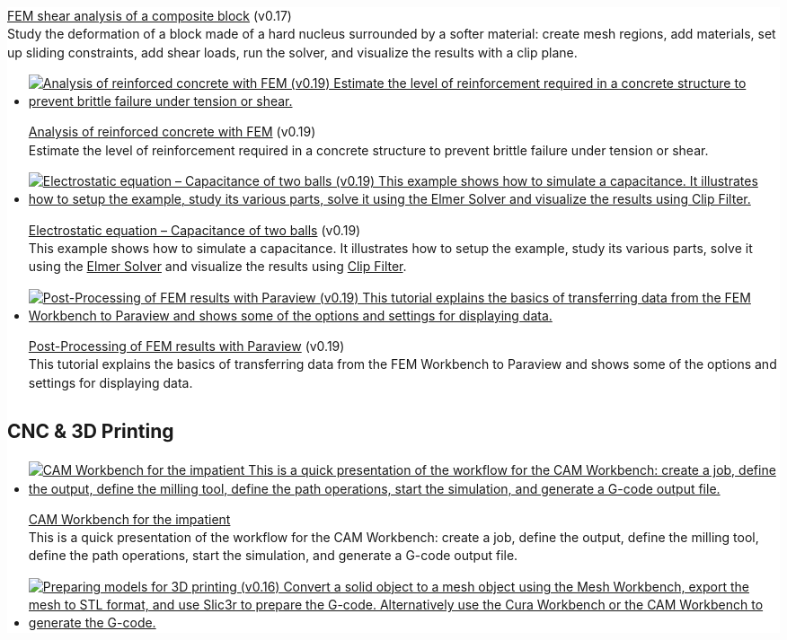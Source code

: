   [FEM shear analysis of a composite block](/FEM_Shear_of_a_Composite_Block "FEM Shear of a Composite Block") (v0.17)   
  Study the deformation of a block made of a hard nucleus surrounded by a softer material: create mesh regions, add materials, set up sliding constraints, add shear loads, run the solver, and visualize the results with a clip plane.
* [![Analysis of reinforced concrete with FEM (v0.19) Estimate the level of reinforcement required in a concrete structure to prevent brittle failure under tension or shear.](/images/Femconcrete_Wall_3D_rx_PSS.png)](/Analysis_of_reinforced_concrete_with_FEM  "Analysis of reinforced concrete with FEM (v0.19) Estimate the level of reinforcement required in a concrete structure to prevent brittle failure under tension or shear.")

  [Analysis of reinforced concrete with FEM](/Analysis_of_reinforced_concrete_with_FEM "Analysis of reinforced concrete with FEM") (v0.19)   
  Estimate the level of reinforcement required in a concrete structure to prevent brittle failure under tension or shear.
* [![Electrostatic equation – Capacitance of two balls (v0.19) This example shows how to simulate a capacitance. It illustrates how to setup the example, study its various parts, solve it using the Elmer Solver and visualize the results using Clip Filter.](/images/Two_balls_result_2-cropped.png)](/FEM_Example_Capacitance_Two_Balls  "Electrostatic equation – Capacitance of two balls (v0.19) This example shows how to simulate a capacitance. It illustrates how to setup the example, study its various parts, solve it using the Elmer Solver and visualize the results using Clip Filter.")

  [Electrostatic equation – Capacitance of two balls](/FEM_Example_Capacitance_Two_Balls "FEM Example Capacitance Two Balls") (v0.19)  
  This example shows how to simulate a capacitance. It illustrates how to setup the example, study its various parts, solve it using the [Elmer Solver](/FEM_SolverElmer "FEM SolverElmer") and visualize the results using [Clip Filter](/FEM_PostFilterClipRegion "FEM PostFilterClipRegion").
* [![Post-Processing of FEM results with Paraview (v0.19) This tutorial explains the basics of transferring data from the FEM Workbench to Paraview and shows some of the options and settings for displaying data.](/images/FEM_post-processing_Paraview.png)](/Post-Processing_of_FEM_Results_with_Paraview  "Post-Processing of FEM results with Paraview (v0.19) This tutorial explains the basics of transferring data from the FEM Workbench to Paraview and shows some of the options and settings for displaying data.")

  [Post-Processing of FEM results with Paraview](/Post-Processing_of_FEM_Results_with_Paraview "Post-Processing of FEM Results with Paraview") (v0.19)  
  This tutorial explains the basics of transferring data from the FEM Workbench to Paraview and shows some of the options and settings for displaying data.

## CNC & 3D Printing

* [![CAM Workbench for the impatient This is a quick presentation of the workflow for the CAM Workbench: create a job, define the output, define the milling tool, define the path operations, start the simulation, and generate a G-code output file.](/images/Path-WalkThroughResult.gif)](/CAM_Walkthrough_for_the_Impatient "CAM Workbench for the impatient This is a quick presentation of the workflow for the CAM Workbench: create a job, define the output, define the milling tool, define the path operations, start the simulation, and generate a G-code output file. ")

  [CAM Workbench for the impatient](/CAM_Walkthrough_for_the_Impatient "CAM Walkthrough for the Impatient")   
  This is a quick presentation of the workflow for the CAM Workbench: create a job, define the output, define the milling tool, define the path operations, start the simulation, and generate a G-code output file.
* [![Preparing models for 3D printing (v0.16) Convert a solid object to a mesh object using the Mesh Workbench, export the mesh to STL format, and use Slic3r to prepare the G-code. Alternatively use the Cura Workbench or the CAM Workbench to generate the G-code.](/images/Exercise_meshing_03.jpg)](/Manual:Preparing_models_for_3D_printing  "Preparing models for 3D printing (v0.16) Convert a solid object to a mesh object using the Mesh Workbench, export the mesh to STL format, and use Slic3r to prepare the G-code. Alternatively use the Cura Workbench or the CAM Workbench to generate the G-code.")
